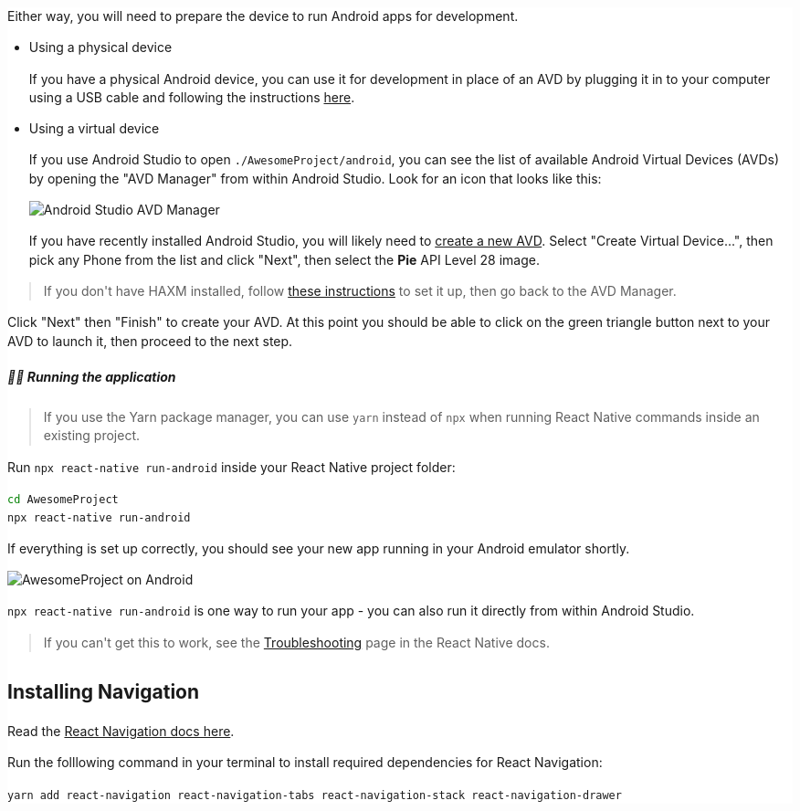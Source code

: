   Either way, you will need to prepare the device to run Android apps for development.

- Using a physical device

    If you have a physical Android device, you can use it for development in place of an AVD by plugging it in to your computer using a USB cable and following the instructions [here](https://reactnative.dev/docs/running-on-device).

- Using a virtual device

    If you use Android Studio to open `./AwesomeProject/android`, you can see the list of available Android Virtual Devices (AVDs) by opening the "AVD Manager" from within Android Studio. Look for an icon that looks like this:

    ![Android Studio AVD Manager](https://reactnative.dev/docs/assets/GettingStartedAndroidStudioAVD.png)

    If you have recently installed Android Studio, you will likely need to [create a new AVD](https://developer.android.com/studio/run/managing-avds.html). Select "Create Virtual Device...", then pick any Phone from the list and click "Next", then select the **Pie** API Level 28 image.

> If you don't have HAXM installed, follow [these instructions](https://github.com/intel/haxm/wiki/Installation-Instructions-on-macOS) to set it up, then go back to the AVD Manager.

Click "Next" then "Finish" to create your AVD. At this point you should be able to click on the green triangle button next to your AVD to launch it, then proceed to the next step.



##### 🏃‍♀️  Running the application

> If you use the Yarn package manager, you can use `yarn` instead of `npx` when running React Native commands inside an existing project.

Run `npx react-native run-android` inside your React Native project folder:

```sh
cd AwesomeProject
npx react-native run-android
```

If everything is set up correctly, you should see your new app running in your Android emulator shortly.

![AwesomeProject on Android](https://reactnative.dev/docs/assets/GettingStartedAndroidSuccessMacOS.png)

`npx react-native run-android` is one way to run your app - you can also run it directly from within Android Studio.

> If you can't get this to work, see the [Troubleshooting](https://reactnative.dev/docs/troubleshooting#content) page in the React Native docs.



## Installing Navigation

Read the [React Navigation docs here](https://reactnavigation.org/docs/4.x/getting-started/).

Run the folllowing command in your terminal to install required dependencies for React Navigation:

```sh
yarn add react-navigation react-navigation-tabs react-navigation-stack react-navigation-drawer
```
